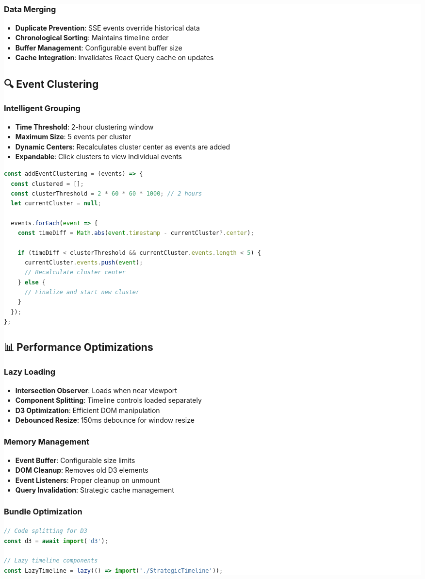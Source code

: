 ### Data Merging
- **Duplicate Prevention**: SSE events override historical data
- **Chronological Sorting**: Maintains timeline order
- **Buffer Management**: Configurable event buffer size
- **Cache Integration**: Invalidates React Query cache on updates

## 🔍 Event Clustering

### Intelligent Grouping
- **Time Threshold**: 2-hour clustering window
- **Maximum Size**: 5 events per cluster
- **Dynamic Centers**: Recalculates cluster center as events are added
- **Expandable**: Click clusters to view individual events

```javascript
const addEventClustering = (events) => {
  const clustered = [];
  const clusterThreshold = 2 * 60 * 60 * 1000; // 2 hours
  let currentCluster = null;
  
  events.forEach(event => {
    const timeDiff = Math.abs(event.timestamp - currentCluster?.center);
    
    if (timeDiff < clusterThreshold && currentCluster.events.length < 5) {
      currentCluster.events.push(event);
      // Recalculate cluster center
    } else {
      // Finalize and start new cluster
    }
  });
};
```

## 📊 Performance Optimizations

### Lazy Loading
- **Intersection Observer**: Loads when near viewport
- **Component Splitting**: Timeline controls loaded separately  
- **D3 Optimization**: Efficient DOM manipulation
- **Debounced Resize**: 150ms debounce for window resize

### Memory Management
- **Event Buffer**: Configurable size limits
- **DOM Cleanup**: Removes old D3 elements
- **Event Listeners**: Proper cleanup on unmount
- **Query Invalidation**: Strategic cache management

### Bundle Optimization
```javascript
// Code splitting for D3
const d3 = await import('d3');

// Lazy timeline components
const LazyTimeline = lazy(() => import('./StrategicTimeline'));
```
